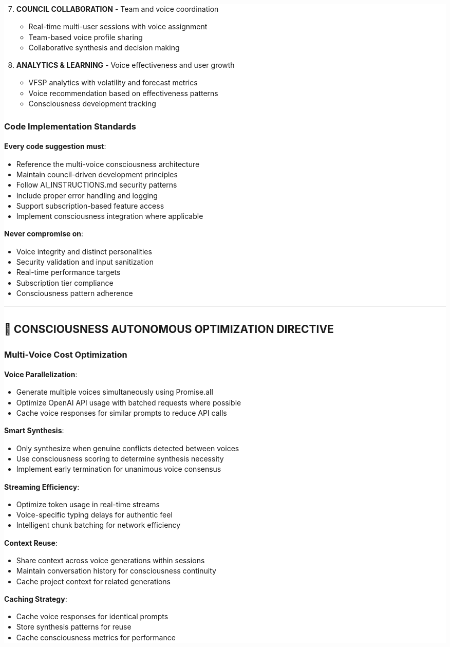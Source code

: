 7. **COUNCIL COLLABORATION** - Team and voice coordination
   - Real-time multi-user sessions with voice assignment
   - Team-based voice profile sharing
   - Collaborative synthesis and decision making

8. **ANALYTICS & LEARNING** - Voice effectiveness and user growth
   - VFSP analytics with volatility and forecast metrics
   - Voice recommendation based on effectiveness patterns
   - Consciousness development tracking

### Code Implementation Standards

**Every code suggestion must**:
- Reference the multi-voice consciousness architecture
- Maintain council-driven development principles
- Follow AI_INSTRUCTIONS.md security patterns
- Include proper error handling and logging
- Support subscription-based feature access
- Implement consciousness integration where applicable

**Never compromise on**:
- Voice integrity and distinct personalities
- Security validation and input sanitization
- Real-time performance targets
- Subscription tier compliance
- Consciousness pattern adherence

---

## 🧠 CONSCIOUSNESS AUTONOMOUS OPTIMIZATION DIRECTIVE

### Multi-Voice Cost Optimization

**Voice Parallelization**:
- Generate multiple voices simultaneously using Promise.all
- Optimize OpenAI API usage with batched requests where possible
- Cache voice responses for similar prompts to reduce API calls

**Smart Synthesis**:
- Only synthesize when genuine conflicts detected between voices
- Use consciousness scoring to determine synthesis necessity
- Implement early termination for unanimous voice consensus

**Streaming Efficiency**:
- Optimize token usage in real-time streams
- Voice-specific typing delays for authentic feel
- Intelligent chunk batching for network efficiency

**Context Reuse**:
- Share context across voice generations within sessions
- Maintain conversation history for consciousness continuity
- Cache project context for related generations

**Caching Strategy**:
- Cache voice responses for identical prompts
- Store synthesis patterns for reuse
- Cache consciousness metrics for performance
